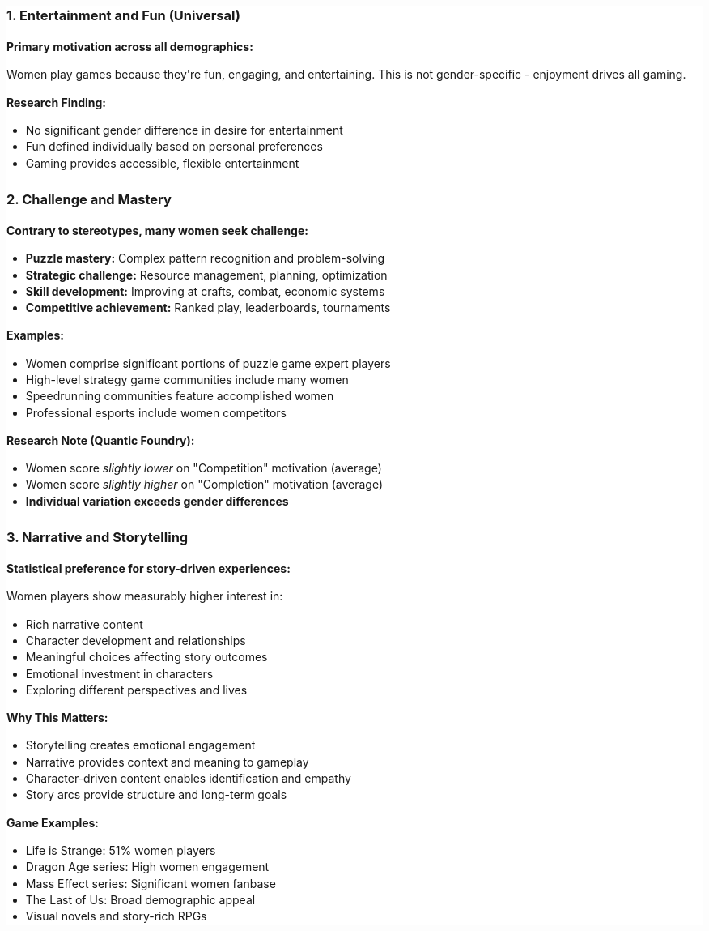 ### 1. Entertainment and Fun (Universal)

**Primary motivation across all demographics:**

Women play games because they're fun, engaging, and entertaining. This is not gender-specific - enjoyment drives all gaming.

**Research Finding:** 
- No significant gender difference in desire for entertainment
- Fun defined individually based on personal preferences
- Gaming provides accessible, flexible entertainment

### 2. Challenge and Mastery

**Contrary to stereotypes, many women seek challenge:**

- **Puzzle mastery:** Complex pattern recognition and problem-solving
- **Strategic challenge:** Resource management, planning, optimization
- **Skill development:** Improving at crafts, combat, economic systems
- **Competitive achievement:** Ranked play, leaderboards, tournaments

**Examples:**
- Women comprise significant portions of puzzle game expert players
- High-level strategy game communities include many women
- Speedrunning communities feature accomplished women
- Professional esports include women competitors

**Research Note (Quantic Foundry):** 
- Women score *slightly lower* on "Competition" motivation (average)
- Women score *slightly higher* on "Completion" motivation (average)
- **Individual variation exceeds gender differences**

### 3. Narrative and Storytelling

**Statistical preference for story-driven experiences:**

Women players show measurably higher interest in:
- Rich narrative content
- Character development and relationships
- Meaningful choices affecting story outcomes
- Emotional investment in characters
- Exploring different perspectives and lives

**Why This Matters:**
- Storytelling creates emotional engagement
- Narrative provides context and meaning to gameplay
- Character-driven content enables identification and empathy
- Story arcs provide structure and long-term goals

**Game Examples:**
- Life is Strange: 51% women players
- Dragon Age series: High women engagement
- Mass Effect series: Significant women fanbase
- The Last of Us: Broad demographic appeal
- Visual novels and story-rich RPGs
